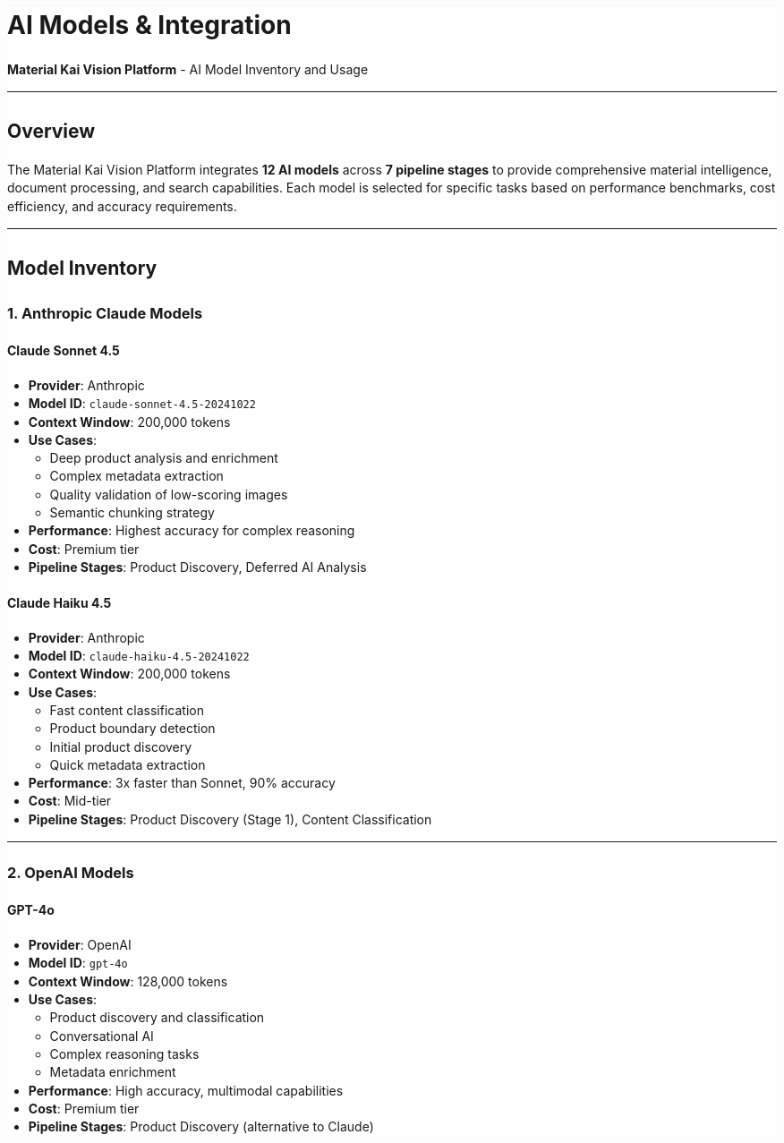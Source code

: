 # AI Models & Integration

**Material Kai Vision Platform** - AI Model Inventory and Usage

---

## Overview

The Material Kai Vision Platform integrates **12 AI models** across **7 pipeline stages** to provide comprehensive material intelligence, document processing, and search capabilities. Each model is selected for specific tasks based on performance benchmarks, cost efficiency, and accuracy requirements.

---

## Model Inventory

### 1. Anthropic Claude Models

#### Claude Sonnet 4.5
- **Provider**: Anthropic
- **Model ID**: `claude-sonnet-4.5-20241022`
- **Context Window**: 200,000 tokens
- **Use Cases**:
  - Deep product analysis and enrichment
  - Complex metadata extraction
  - Quality validation of low-scoring images
  - Semantic chunking strategy
- **Performance**: Highest accuracy for complex reasoning
- **Cost**: Premium tier
- **Pipeline Stages**: Product Discovery, Deferred AI Analysis

#### Claude Haiku 4.5
- **Provider**: Anthropic
- **Model ID**: `claude-haiku-4.5-20241022`
- **Context Window**: 200,000 tokens
- **Use Cases**:
  - Fast content classification
  - Product boundary detection
  - Initial product discovery
  - Quick metadata extraction
- **Performance**: 3x faster than Sonnet, 90% accuracy
- **Cost**: Mid-tier
- **Pipeline Stages**: Product Discovery (Stage 1), Content Classification

---

### 2. OpenAI Models

#### GPT-4o
- **Provider**: OpenAI
- **Model ID**: `gpt-4o`
- **Context Window**: 128,000 tokens
- **Use Cases**:
  - Product discovery and classification
  - Conversational AI
  - Complex reasoning tasks
  - Metadata enrichment
- **Performance**: High accuracy, multimodal capabilities
- **Cost**: Premium tier
- **Pipeline Stages**: Product Discovery (alternative to Claude)
